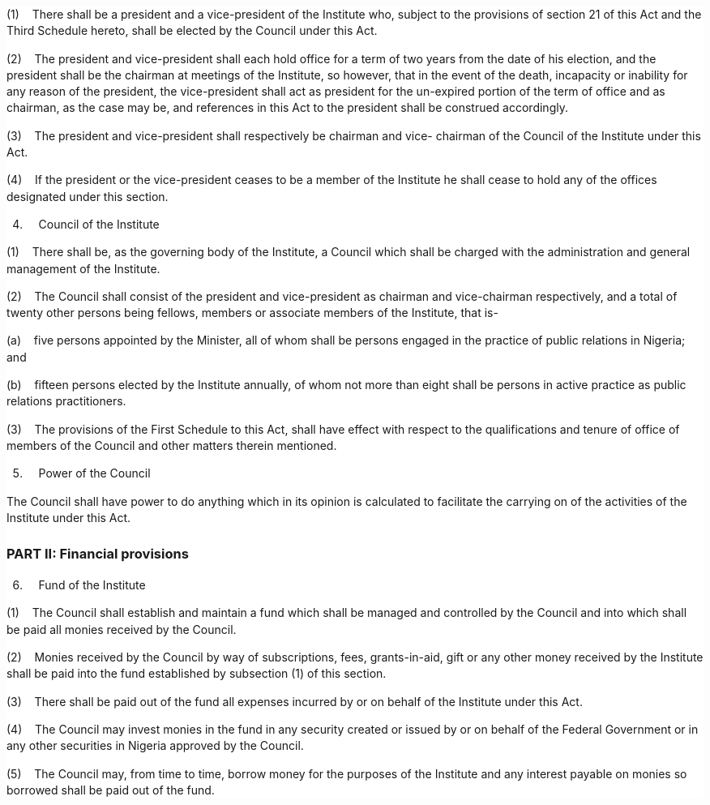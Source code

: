 (1)    There shall be a president and a vice-president of the Institute who, subject to the provisions of section 21 of this Act and the Third Schedule hereto, shall be elected by the Council under this Act.

(2)    The president and vice-president shall each hold office for a term of two years from the date of his election, and the president shall be the chairman at meetings of the Institute, so however, that in the event of the death, incapacity or inability for any reason of the president, the vice-president shall act as president for the un-expired portion of the term of office and as chairman, as the case may be, and references in this Act to the president shall be construed accordingly.

(3)    The president and vice-president shall respectively be chairman and vice- chairman of the Council of the Institute under this Act.

(4)    If the president or the vice-president ceases to be a member of the Institute he shall cease to hold any of the offices designated under this section.

4.     Council of the Institute

(1)    There shall be, as the governing body of the Institute, a Council which shall be charged with the administration and general management of the Institute.

(2)    The Council shall consist of the president and vice-president as chairman and vice-chairman respectively, and a total of twenty other persons being fellows, members or associate members of the Institute, that is-

(a)    five persons appointed by the Minister, all of whom shall be persons engaged in the practice of public relations in Nigeria; and

(b)    fifteen persons elected by the Institute annually, of whom not more than eight shall be persons in active practice as public relations practitioners.

(3)    The provisions of the First Schedule to this Act, shall have effect with respect to the qualifications and tenure of office of members of the Council and other matters therein mentioned.

5.     Power of the Council

The Council shall have power to do anything which in its opinion is calculated to facilitate the carrying on of the activities of the Institute under this Act.

### PART II: Financial provisions

6.     Fund of the Institute

(1)    The Council shall establish and maintain a fund which shall be managed and controlled by the Council and into which shall be paid all monies received by the Council.

(2)    Monies received by the Council by way of subscriptions, fees, grants-in-aid, gift or any other money received by the Institute shall be paid into the fund established by subsection (1) of this section.

(3)    There shall be paid out of the fund all expenses incurred by or on behalf of the Institute under this Act.

(4)    The Council may invest monies in the fund in any security created or issued by or on behalf of the Federal Government or in any other securities in Nigeria approved by the Council.

(5)    The Council may, from time to time, borrow money for the purposes of the Institute and any interest payable on monies so borrowed shall be paid out of the fund.
